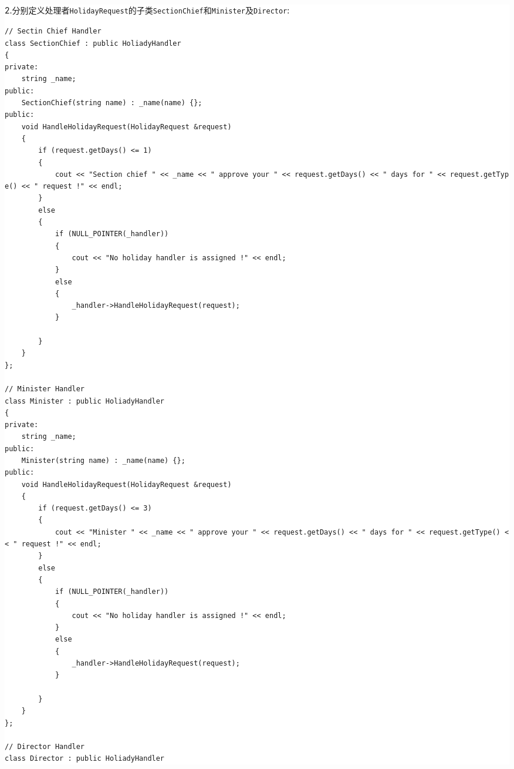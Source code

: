 2.分别定义处理者`HolidayRequest`的子类`SectionChief`和`Minister`及`Director`:
```
// Sectin Chief Handler
class SectionChief : public HoliadyHandler
{
private:
    string _name;
public:
    SectionChief(string name) : _name(name) {};
public:
    void HandleHolidayRequest(HolidayRequest &request)
    {
        if (request.getDays() <= 1)
        {
            cout << "Section chief " << _name << " approve your " << request.getDays() << " days for " << request.getType() << " request !" << endl;
        }
        else
        {
            if (NULL_POINTER(_handler))
            {
                cout << "No holiday handler is assigned !" << endl;
            }
            else
            {
                _handler->HandleHolidayRequest(request);
            }
            
        }
    }
};

// Minister Handler
class Minister : public HoliadyHandler
{
private:
    string _name;
public:
    Minister(string name) : _name(name) {};
public:
    void HandleHolidayRequest(HolidayRequest &request)
    {
        if (request.getDays() <= 3)
        {
            cout << "Minister " << _name << " approve your " << request.getDays() << " days for " << request.getType() << " request !" << endl;
        }
        else
        {
            if (NULL_POINTER(_handler))
            {
                cout << "No holiday handler is assigned !" << endl;
            }
            else
            {
                _handler->HandleHolidayRequest(request);
            }

        }
    }
};

// Director Handler
class Director : public HoliadyHandler
```